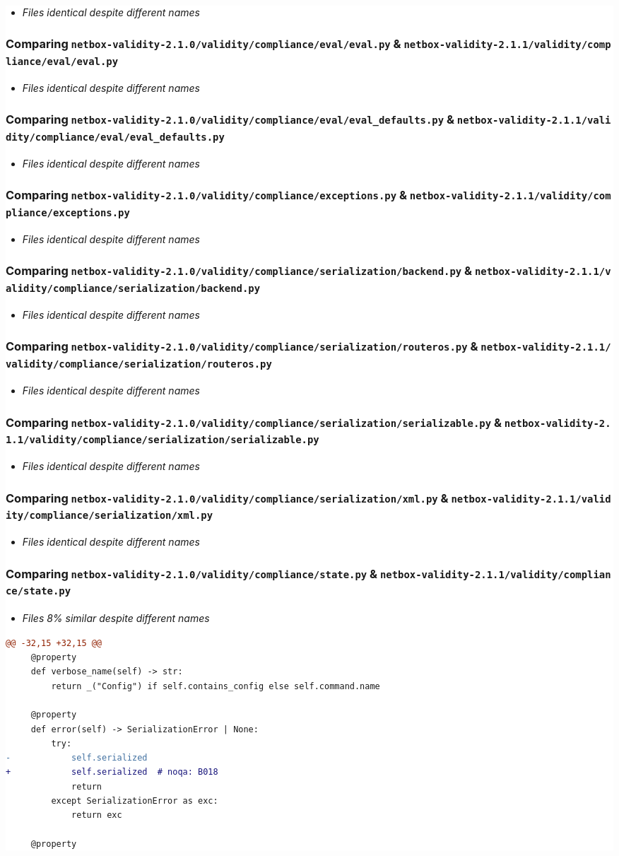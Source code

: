  * *Files identical despite different names*

### Comparing `netbox-validity-2.1.0/validity/compliance/eval/eval.py` & `netbox-validity-2.1.1/validity/compliance/eval/eval.py`

 * *Files identical despite different names*

### Comparing `netbox-validity-2.1.0/validity/compliance/eval/eval_defaults.py` & `netbox-validity-2.1.1/validity/compliance/eval/eval_defaults.py`

 * *Files identical despite different names*

### Comparing `netbox-validity-2.1.0/validity/compliance/exceptions.py` & `netbox-validity-2.1.1/validity/compliance/exceptions.py`

 * *Files identical despite different names*

### Comparing `netbox-validity-2.1.0/validity/compliance/serialization/backend.py` & `netbox-validity-2.1.1/validity/compliance/serialization/backend.py`

 * *Files identical despite different names*

### Comparing `netbox-validity-2.1.0/validity/compliance/serialization/routeros.py` & `netbox-validity-2.1.1/validity/compliance/serialization/routeros.py`

 * *Files identical despite different names*

### Comparing `netbox-validity-2.1.0/validity/compliance/serialization/serializable.py` & `netbox-validity-2.1.1/validity/compliance/serialization/serializable.py`

 * *Files identical despite different names*

### Comparing `netbox-validity-2.1.0/validity/compliance/serialization/xml.py` & `netbox-validity-2.1.1/validity/compliance/serialization/xml.py`

 * *Files identical despite different names*

### Comparing `netbox-validity-2.1.0/validity/compliance/state.py` & `netbox-validity-2.1.1/validity/compliance/state.py`

 * *Files 8% similar despite different names*

```diff
@@ -32,15 +32,15 @@
     @property
     def verbose_name(self) -> str:
         return _("Config") if self.contains_config else self.command.name
 
     @property
     def error(self) -> SerializationError | None:
         try:
-            self.serialized
+            self.serialized  # noqa: B018
             return
         except SerializationError as exc:
             return exc
 
     @property
```